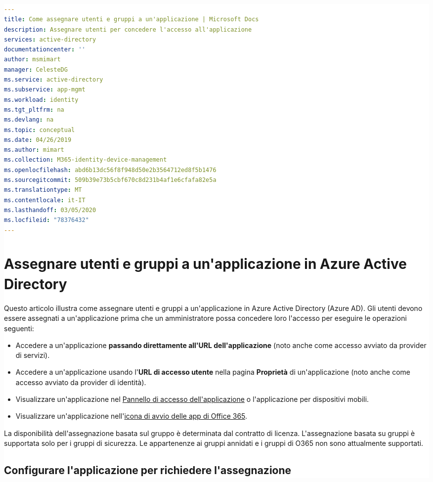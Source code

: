 ```yaml
---
title: Come assegnare utenti e gruppi a un'applicazione | Microsoft Docs
description: Assegnare utenti per concedere l'accesso all'applicazione
services: active-directory
documentationcenter: ''
author: msmimart
manager: CelesteDG
ms.service: active-directory
ms.subservice: app-mgmt
ms.workload: identity
ms.tgt_pltfrm: na
ms.devlang: na
ms.topic: conceptual
ms.date: 04/26/2019
ms.author: mimart
ms.collection: M365-identity-device-management
ms.openlocfilehash: abd6b13dc56f8f948d50e2b3564712ed8f5b1476
ms.sourcegitcommit: 509b39e73b5cbf670c8d231b4af1e6cfafa82e5a
ms.translationtype: MT
ms.contentlocale: it-IT
ms.lasthandoff: 03/05/2020
ms.locfileid: "78376432"
---
```

# <a name="assign-users-and-groups-to-an-application-in-azure-active-directory"></a>Assegnare utenti e gruppi a un'applicazione in Azure Active Directory
Questo articolo illustra come assegnare utenti e gruppi a un'applicazione in Azure Active Directory (Azure AD). Gli utenti devono essere assegnati a un'applicazione prima che un amministratore possa concedere loro l'accesso per eseguire le operazioni seguenti:

-   Accedere a un'applicazione **passando direttamente all'URL dell'applicazione** (noto anche come accesso avviato da provider di servizi).

-   Accedere a un'applicazione usando l'**URL di accesso utente** nella pagina **Proprietà** di un'applicazione (noto anche come accesso avviato da provider di identità).

-   Visualizzare un'applicazione nel [Pannello di accesso dell'applicazione](https://myapps.microsoft.com/) o l'applicazione per dispositivi mobili.

-   Visualizzare un'applicazione nell'[icona di avvio delle app di Office 365](https://support.office.com/article/Meet-the-Office-365-app-launcher-79f12104-6fed-442f-96a0-eb089a3f476a).

La disponibilità dell'assegnazione basata sul gruppo è determinata dal contratto di licenza. L'assegnazione basata su gruppi è supportata solo per i gruppi di sicurezza. Le appartenenze ai gruppi annidati e i gruppi di O365 non sono attualmente supportati.

## <a name="configure-the-application-to-require-assignment"></a>Configurare l'applicazione per richiedere l'assegnazione
